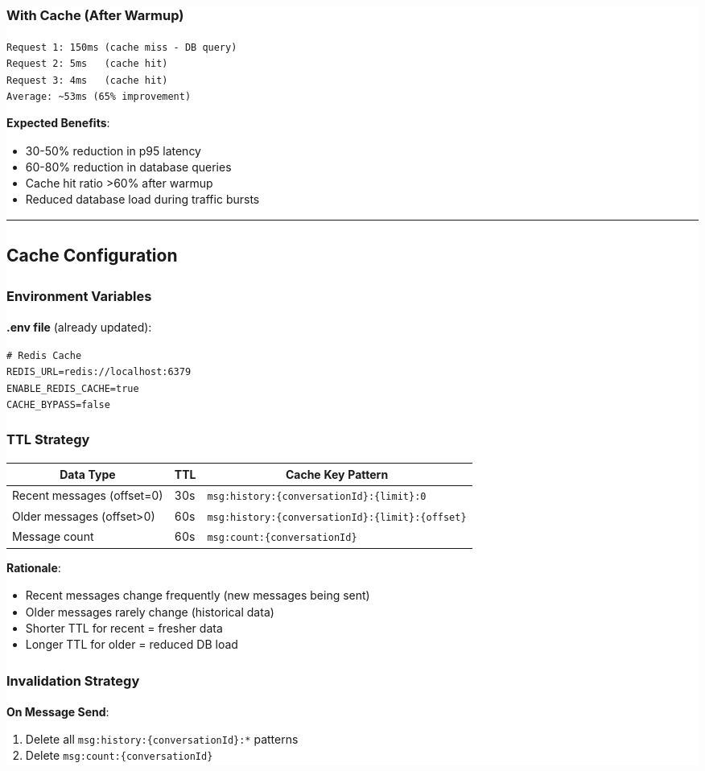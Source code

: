 ### With Cache (After Warmup)

```
Request 1: 150ms (cache miss - DB query)
Request 2: 5ms   (cache hit)
Request 3: 4ms   (cache hit)
Average: ~53ms (65% improvement)
```

**Expected Benefits**:

- 30-50% reduction in p95 latency
- 60-80% reduction in database queries
- Cache hit ratio >60% after warmup
- Reduced database load during traffic bursts

---

## Cache Configuration

### Environment Variables

**.env file** (already updated):

```env
# Redis Cache
REDIS_URL=redis://localhost:6379
ENABLE_REDIS_CACHE=true
CACHE_BYPASS=false
```

### TTL Strategy

| Data Type                  | TTL | Cache Key Pattern                               |
| -------------------------- | --- | ----------------------------------------------- |
| Recent messages (offset=0) | 30s | `msg:history:{conversationId}:{limit}:0`        |
| Older messages (offset>0)  | 60s | `msg:history:{conversationId}:{limit}:{offset}` |
| Message count              | 60s | `msg:count:{conversationId}`                    |

**Rationale**:

- Recent messages change frequently (new messages being sent)
- Older messages rarely change (historical data)
- Shorter TTL for recent = fresher data
- Longer TTL for older = reduced DB load

### Invalidation Strategy

**On Message Send**:

1. Delete all `msg:history:{conversationId}:*` patterns
2. Delete `msg:count:{conversationId}`
